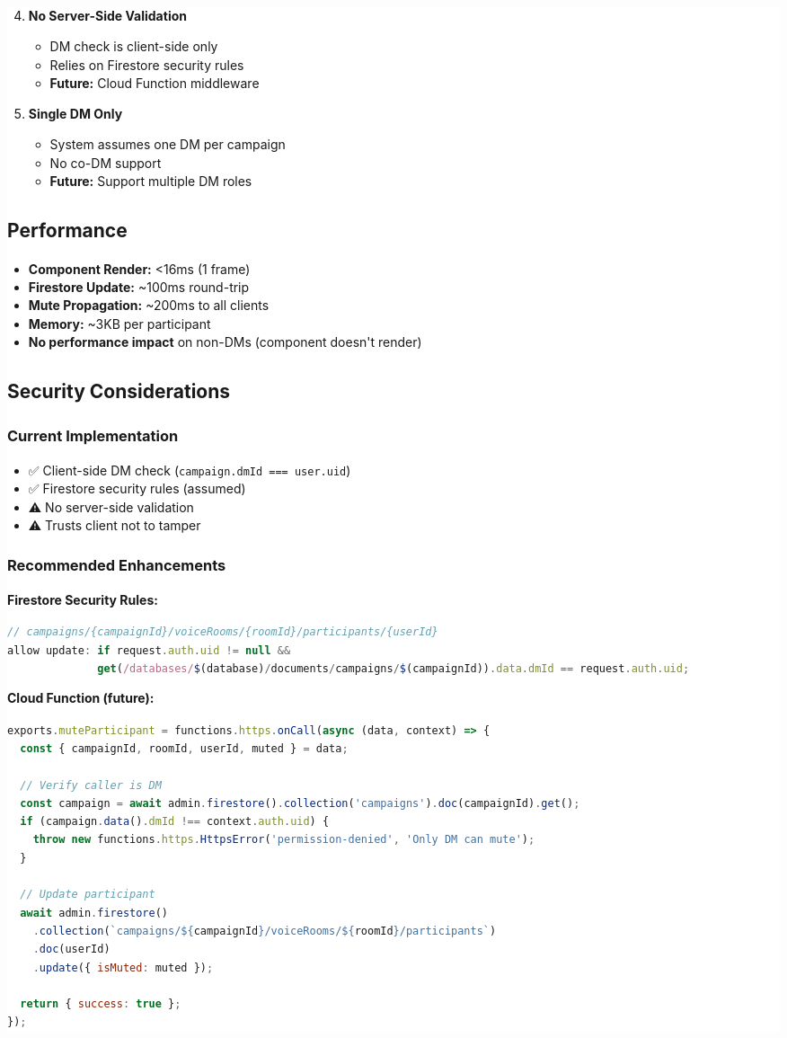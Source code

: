 4. **No Server-Side Validation**
   - DM check is client-side only
   - Relies on Firestore security rules
   - **Future:** Cloud Function middleware

5. **Single DM Only**
   - System assumes one DM per campaign
   - No co-DM support
   - **Future:** Support multiple DM roles

## Performance

- **Component Render:** <16ms (1 frame)
- **Firestore Update:** ~100ms round-trip
- **Mute Propagation:** ~200ms to all clients
- **Memory:** ~3KB per participant
- **No performance impact** on non-DMs (component doesn't render)

## Security Considerations

### Current Implementation
- ✅ Client-side DM check (`campaign.dmId === user.uid`)
- ✅ Firestore security rules (assumed)
- ⚠️ No server-side validation
- ⚠️ Trusts client not to tamper

### Recommended Enhancements

**Firestore Security Rules:**
```javascript
// campaigns/{campaignId}/voiceRooms/{roomId}/participants/{userId}
allow update: if request.auth.uid != null && 
              get(/databases/$(database)/documents/campaigns/$(campaignId)).data.dmId == request.auth.uid;
```

**Cloud Function (future):**
```javascript
exports.muteParticipant = functions.https.onCall(async (data, context) => {
  const { campaignId, roomId, userId, muted } = data;
  
  // Verify caller is DM
  const campaign = await admin.firestore().collection('campaigns').doc(campaignId).get();
  if (campaign.data().dmId !== context.auth.uid) {
    throw new functions.https.HttpsError('permission-denied', 'Only DM can mute');
  }
  
  // Update participant
  await admin.firestore()
    .collection(`campaigns/${campaignId}/voiceRooms/${roomId}/participants`)
    .doc(userId)
    .update({ isMuted: muted });
    
  return { success: true };
});
```
